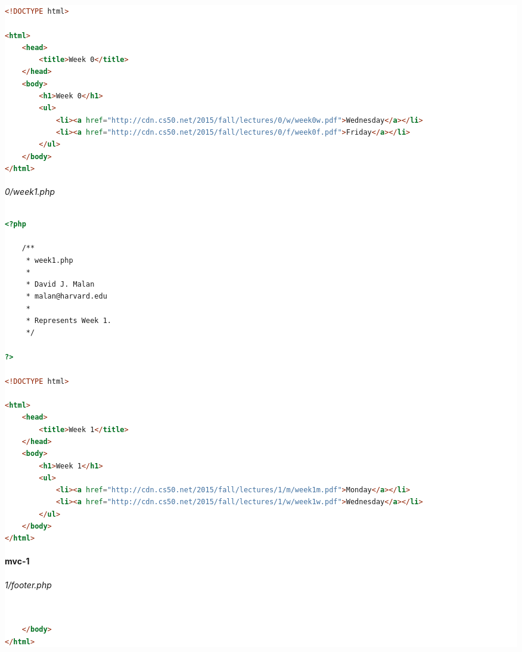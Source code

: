 ```html
<!DOCTYPE html>

<html>
    <head>
        <title>Week 0</title>
    </head>
    <body>
        <h1>Week 0</h1>
        <ul>
            <li><a href="http://cdn.cs50.net/2015/fall/lectures/0/w/week0w.pdf">Wednesday</a></li>
            <li><a href="http://cdn.cs50.net/2015/fall/lectures/0/f/week0f.pdf">Friday</a></li>
        </ul>
    </body>
</html>
```

###### 0/week1.php
```html
<?php 

    /**
     * week1.php
     *
     * David J. Malan
     * malan@harvard.edu
     *
     * Represents Week 1.
     */

?>

<!DOCTYPE html>

<html>
    <head>
        <title>Week 1</title>
    </head>
    <body>
        <h1>Week 1</h1>
        <ul>
            <li><a href="http://cdn.cs50.net/2015/fall/lectures/1/m/week1m.pdf">Monday</a></li>
            <li><a href="http://cdn.cs50.net/2015/fall/lectures/1/w/week1w.pdf">Wednesday</a></li>
        </ul>
    </body>
</html>
```
#### mvc-1

###### 1/footer.php
```html

    </body>
</html>
```
